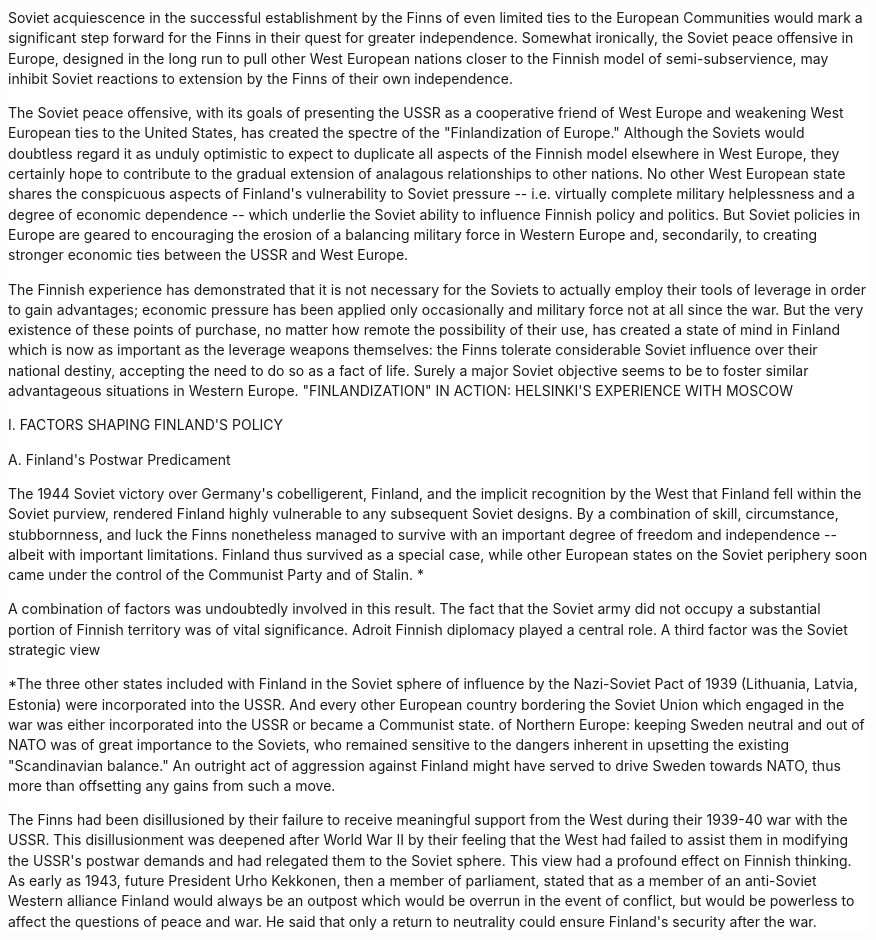 Soviet acquiescence in the successful establishment by the Finns of even limited ties to the European Communities would mark a significant step forward for the Finns in their quest for greater independence. Somewhat ironically, the Soviet peace offensive in Europe, designed in the long run to pull other West European nations closer to the Finnish model of semi-subservience, may inhibit Soviet reactions to extension by the Finns of their own independence.

The Soviet peace offensive, with its goals of presenting the USSR as a cooperative friend of West Europe and weakening West European ties to the United States, has created the spectre of the "Finlandization of Europe." Although the Soviets would doubtless regard it as unduly optimistic to expect to duplicate all aspects of the Finnish model elsewhere in West Europe, they certainly hope to contribute to the gradual extension of analagous relationships to other nations. No other West European state shares the conspicuous aspects of Finland's vulnerability to Soviet pressure -- i.e. virtually complete military helplessness and a degree of economic dependence -- which underlie the Soviet ability to influence Finnish policy and politics. But Soviet policies in Europe are geared to encouraging the erosion of a balancing military force in Western Europe and, secondarily, to creating stronger economic ties between the USSR and West Europe.

The Finnish experience has demonstrated that it is not necessary for the Soviets to actually employ their tools of leverage in order to gain advantages; economic pressure has been applied only occasionally and military force not at all since the war. But the very existence of these points of purchase, no matter how remote the possibility of their use, has created a state of mind in Finland which is now as important as the leverage weapons themselves: the Finns tolerate considerable Soviet influence over their national destiny, accepting the need to do so as a fact of life. Surely a major Soviet objective seems to be to foster similar advantageous situations in Western Europe. "FINLANDIZATION" IN ACTION: HELSINKI'S EXPERIENCE WITH MOSCOW

I. FACTORS SHAPING FINLAND'S POLICY

A. Finland's Postwar Predicament

The 1944 Soviet victory over Germany's cobelligerent, Finland, and the implicit recognition by the West that Finland fell within the Soviet purview, rendered Finland highly vulnerable to any subsequent Soviet designs. By a combination of skill, circumstance, stubbornness, and luck the Finns nonetheless managed to survive with an important degree of freedom and independence -- albeit with important limitations. Finland thus survived as a special case, while other European states on the Soviet periphery soon came under the control of the Communist Party and of Stalin. *

A combination of factors was undoubtedly involved in this result. The fact that the Soviet army did not occupy a substantial portion of Finnish territory was of vital significance. Adroit Finnish diplomacy played a central role. A third factor was the Soviet strategic view

*The three other states included with Finland in the Soviet sphere of influence by the Nazi-Soviet Pact of 1939 (Lithuania, Latvia, Estonia) were incorporated into the USSR. And every other European country bordering the Soviet Union which engaged in the war was either incorporated into the USSR or became a Communist state. of Northern Europe: keeping Sweden neutral and out of NATO was of great importance to the Soviets, who remained sensitive to the dangers inherent in upsetting the existing "Scandinavian balance." An outright act of aggression against Finland might have served to drive Sweden towards NATO, thus more than offsetting any gains from such a move.

The Finns had been disillusioned by their failure to receive meaningful support from the West during their 1939-40 war with the USSR. This disillusionment was deepened after World War II by their feeling that the West had failed to assist them in modifying the USSR's postwar demands and had relegated them to the Soviet sphere. This view had a profound effect on Finnish thinking. As early as 1943, future President Urho Kekkonen, then a member of parliament, stated that as a member of an anti-Soviet Western alliance Finland would always be an outpost which would be overrun in the event of conflict, but would be powerless to affect the questions of peace and war. He said that only a return to neutrality could ensure Finland's security after the war.
